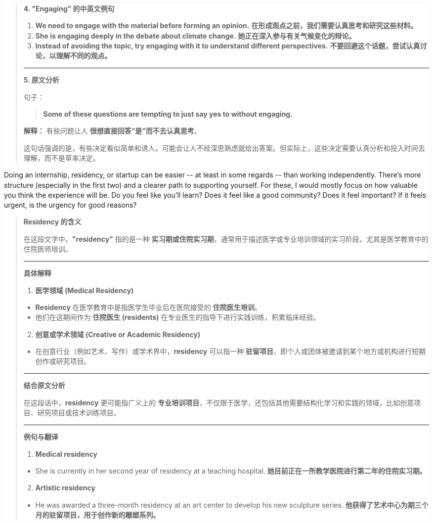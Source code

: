 >
>**4. "Engaging" 的中英文例句**
>
>1. **We need to engage with the material before forming an opinion.**
>    **在形成观点之前，我们需要认真思考和研究这些材料。**
>2. **She is engaging deeply in the debate about climate change.**
>    **她正在深入参与有关气候变化的辩论。**
>3. **Instead of avoiding the topic, try engaging with it to understand different perspectives.**
>    **不要回避这个话题，尝试认真讨论，以理解不同的观点。**
>
>------
>
>**5. 原文分析**
>
>句子：
>
>> **Some of these questions are tempting to just say yes to without engaging.**
>
>**解释：**
> 有些问题让人 **很想直接回答“是”而不去认真思考**。
>
>这句话强调的是，有些决定看似简单和诱人，可能会让人不经深思熟虑就给出答案。但实际上，这些决定需要认真分析和投入时间去理解，而不是草率决定。





Doing an internship, residency, or startup can be easier -- at least in some regards -- than working independently. There’s more structure (especially in the first two) and a clearer path to supporting yourself. For these, I would mostly focus on how valuable you think the experience will be. Do you feel like you’ll learn? Does it feel like a good community? Does it feel important? If it feels urgent, is the urgency for good reasons?



>
>
>**Residency 的含义**
>
>在这段文字中，**"residency"** 指的是一种 **实习期或住院实习期**，通常用于描述医学或专业培训领域的实习阶段，尤其是医学教育中的住院医师培训。
>
>------
>
>**具体解释**
>
>1. **医学领域 (Medical Residency)**
>   - **Residency** 在医学教育中是指医学生毕业后在医院接受的 **住院医生培训**。
>   - 他们在这期间作为 **住院医生 (residents)** 在专业医生的指导下进行实践训练，积累临床经验。
>2. **创意或学术领域 (Creative or Academic Residency)**
>   - 在创意行业（例如艺术、写作）或学术界中，**residency** 可以指一种 **驻留项目**，即个人或团体被邀请到某个地方或机构进行短期创作或研究项目。
>
>------
>
>**结合原文分析**
>
>在这段话中，**residency** 更可能指广义上的 **专业培训项目**，不仅限于医学，还包括其他需要结构化学习和实践的领域，比如创意项目、研究项目或技术训练项目。
>
>------
>
>**例句与翻译**
>
>1. **Medical residency**
>   - She is currently in her second year of residency at a teaching hospital.
>      **她目前正在一所教学医院进行第二年的住院实习期。**
>2. **Artistic residency**
>   - He was awarded a three-month residency at an art center to develop his new sculpture series.
>      **他获得了艺术中心为期三个月的驻留项目，用于创作新的雕塑系列。**
